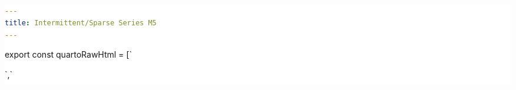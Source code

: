 ```yaml
---
title: Intermittent/Sparse Series M5
---
```


export const quartoRawHtml =
[`
  <div id="df-be49bae4-8b40-4e2d-83a4-30f11693febc">
    <div class="colab-df-container">
      <div>
<style scoped>
    .dataframe tbody tr th:only-of-type {
        vertical-align: middle;
    }
    .dataframe tbody tr th {
        vertical-align: top;
    }
    .dataframe thead th {
        text-align: right;
    }
</style>
`,`
</div>
      <button class="colab-df-convert" onclick="convertToInteractive('df-be49bae4-8b40-4e2d-83a4-30f11693febc')"
              title="Convert this dataframe to an interactive table."
              style="display:none;">
        
  <svg xmlns="http://www.w3.org/2000/svg" height="24px"viewBox="0 0 24 24"
       width="24px">
    <path d="M0 0h24v24H0V0z" fill="none"/>
    <path d="M18.56 5.44l.94 2.06.94-2.06 2.06-.94-2.06-.94-.94-2.06-.94 2.06-2.06.94zm-11 1L8.5 8.5l.94-2.06 2.06-.94-2.06-.94L8.5 2.5l-.94 2.06-2.06.94zm10 10l.94 2.06.94-2.06 2.06-.94-2.06-.94-.94-2.06-.94 2.06-2.06.94z"/><path d="M17.41 7.96l-1.37-1.37c-.4-.4-.92-.59-1.43-.59-.52 0-1.04.2-1.43.59L10.3 9.45l-7.72 7.72c-.78.78-.78 2.05 0 2.83L4 21.41c.39.39.9.59 1.41.59.51 0 1.02-.2 1.41-.59l7.78-7.78 2.81-2.81c.8-.78.8-2.07 0-2.86zM5.41 20L4 18.59l7.72-7.72 1.47 1.35L5.41 20z"/>
  </svg>
      </button>
      
  <style>
    .colab-df-container {
      display:flex;
      flex-wrap:wrap;
      gap: 12px;
    }
    .colab-df-convert {
      background-color: #E8F0FE;
      border: none;
      border-radius: 50%;
      cursor: pointer;
      display: none;
      fill: #1967D2;
      height: 32px;
      padding: 0 0 0 0;
      width: 32px;
    }
    .colab-df-convert:hover {
      background-color: #E2EBFA;
      box-shadow: 0px 1px 2px rgba(60, 64, 67, 0.3), 0px 1px 3px 1px rgba(60, 64, 67, 0.15);
      fill: #174EA6;
    }
    [theme=dark] .colab-df-convert {
      background-color: #3B4455;
      fill: #D2E3FC;